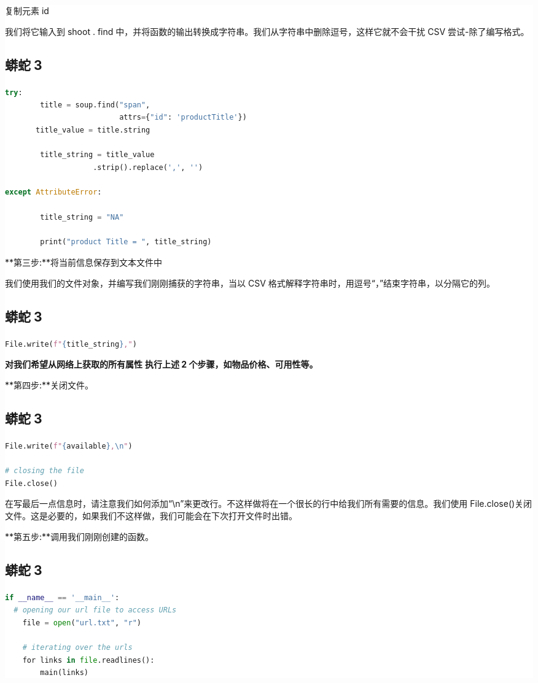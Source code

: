 复制元素 id

我们将它输入到 shoot . find 中，并将函数的输出转换成字符串。我们从字符串中删除逗号，这样它就不会干扰 CSV 尝试-除了编写格式。

## 蟒蛇 3

```py
try:
        title = soup.find("span",
                          attrs={"id": 'productTitle'})
       title_value = title.string

        title_string = title_value
                    .strip().replace(',', '')

except AttributeError:

        title_string = "NA"

        print("product Title = ", title_string)
```

**第三步:**将当前信息保存到文本文件中

我们使用我们的文件对象，并编写我们刚刚捕获的字符串，当以 CSV 格式解释字符串时，用逗号“，”结束字符串，以分隔它的列。

## 蟒蛇 3

```py
File.write(f"{title_string},")
```

**对我们希望从网络上获取的所有属性**
**执行上述 2 个步骤，如物品价格、可用性等。**

**第四步:**关闭文件。

## 蟒蛇 3

```py
File.write(f"{available},\n")

# closing the file
File.close()
```

在写最后一点信息时，请注意我们如何添加“\n”来更改行。不这样做将在一个很长的行中给我们所有需要的信息。我们使用 File.close()关闭文件。这是必要的，如果我们不这样做，我们可能会在下次打开文件时出错。

**第五步:**调用我们刚刚创建的函数。

## 蟒蛇 3

```py
if __name__ == '__main__':
  # opening our url file to access URLs
    file = open("url.txt", "r")

    # iterating over the urls
    for links in file.readlines():
        main(links)
```
